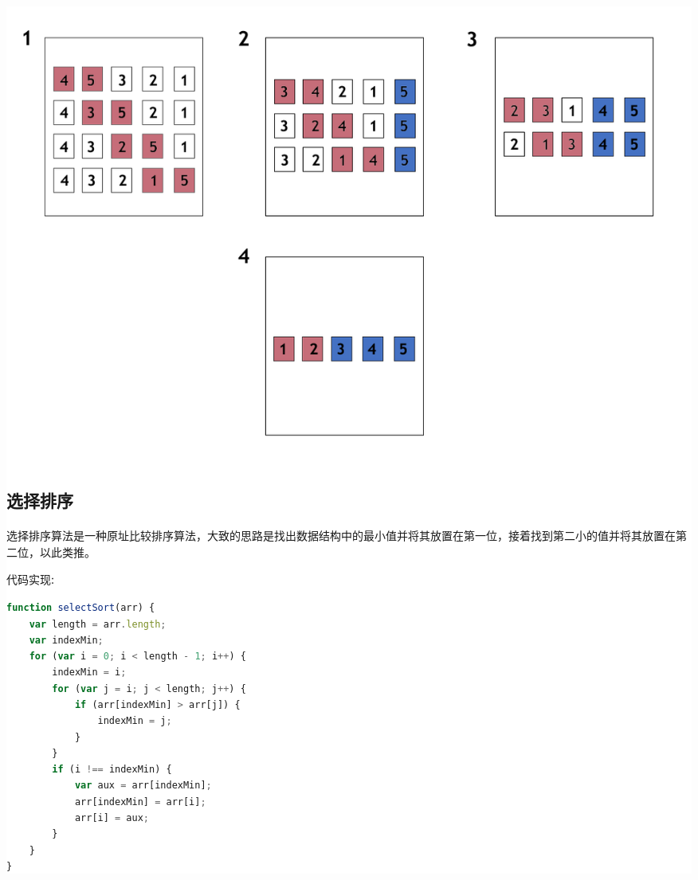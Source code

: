 ![image](https://raw.githubusercontent.com/WebUnion-core/anthill/master/WJT20/images/w126.png)

## <a name="href2">选择排序</a> ##

选择排序算法是一种原址比较排序算法，大致的思路是找出数据结构中的最小值并将其放置在第一位，接着找到第二小的值并将其放置在第二位，以此类推。

代码实现:

```js
function selectSort(arr) {
    var length = arr.length;
    var indexMin;
    for (var i = 0; i < length - 1; i++) {
        indexMin = i;
        for (var j = i; j < length; j++) {
            if (arr[indexMin] > arr[j]) {
                indexMin = j;
            }
        }
        if (i !== indexMin) {
            var aux = arr[indexMin];
            arr[indexMin] = arr[i];
            arr[i] = aux;
        }
    }
}
```
